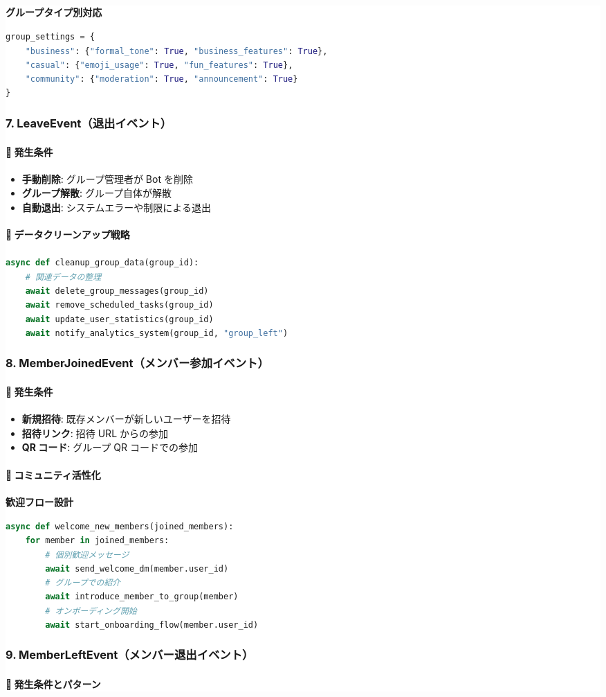 **グループタイプ別対応**

```python
group_settings = {
    "business": {"formal_tone": True, "business_features": True},
    "casual": {"emoji_usage": True, "fun_features": True},
    "community": {"moderation": True, "announcement": True}
}
```

### 7. LeaveEvent（退出イベント）

#### 📍 発生条件

- **手動削除**: グループ管理者が Bot を削除
- **グループ解散**: グループ自体が解散
- **自動退出**: システムエラーや制限による退出

#### 🧹 データクリーンアップ戦略

```python
async def cleanup_group_data(group_id):
    # 関連データの整理
    await delete_group_messages(group_id)
    await remove_scheduled_tasks(group_id)
    await update_user_statistics(group_id)
    await notify_analytics_system(group_id, "group_left")
```

### 8. MemberJoinedEvent（メンバー参加イベント）

#### 📍 発生条件

- **新規招待**: 既存メンバーが新しいユーザーを招待
- **招待リンク**: 招待 URL からの参加
- **QR コード**: グループ QR コードでの参加

#### 👥 コミュニティ活性化

**歓迎フロー設計**

```python
async def welcome_new_members(joined_members):
    for member in joined_members:
        # 個別歓迎メッセージ
        await send_welcome_dm(member.user_id)
        # グループでの紹介
        await introduce_member_to_group(member)
        # オンボーディング開始
        await start_onboarding_flow(member.user_id)
```

### 9. MemberLeftEvent（メンバー退出イベント）

#### 📍 発生条件とパターン
